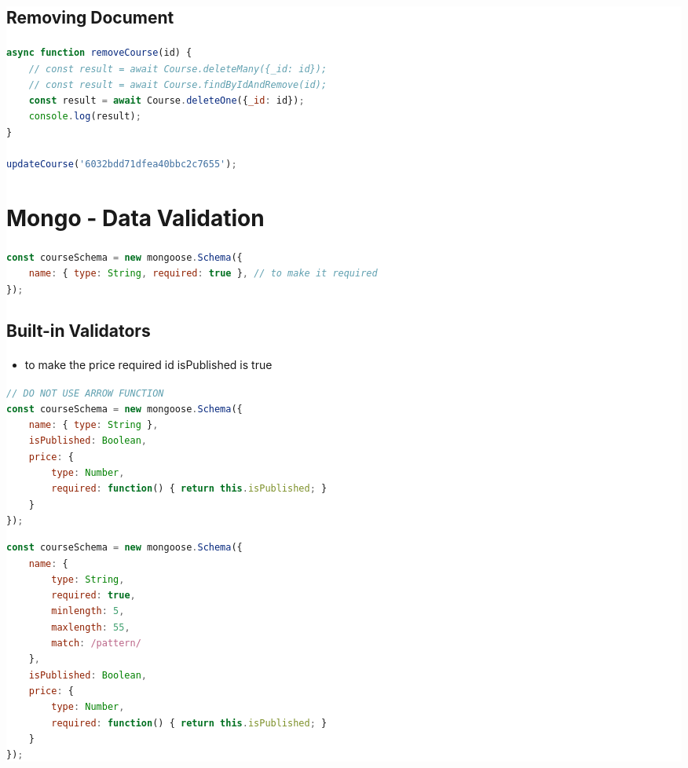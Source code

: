 ## Removing Document

```js
async function removeCourse(id) {
    // const result = await Course.deleteMany({_id: id});
    // const result = await Course.findByIdAndRemove(id);
    const result = await Course.deleteOne({_id: id});
    console.log(result);
}

updateCourse('6032bdd71dfea40bbc2c7655');
```

# Mongo - Data Validation

```js
const courseSchema = new mongoose.Schema({
    name: { type: String, required: true }, // to make it required
});
```

## Built-in Validators

- to make the price required id isPublished is true
```js
// DO NOT USE ARROW FUNCTION
const courseSchema = new mongoose.Schema({
    name: { type: String },
    isPublished: Boolean,
    price: {
        type: Number,
        required: function() { return this.isPublished; }
    }
});
```

```js
const courseSchema = new mongoose.Schema({
    name: { 
        type: String,
        required: true,
        minlength: 5,
        maxlength: 55,
        match: /pattern/
    },
    isPublished: Boolean,
    price: {
        type: Number,
        required: function() { return this.isPublished; }
    }
});
```
